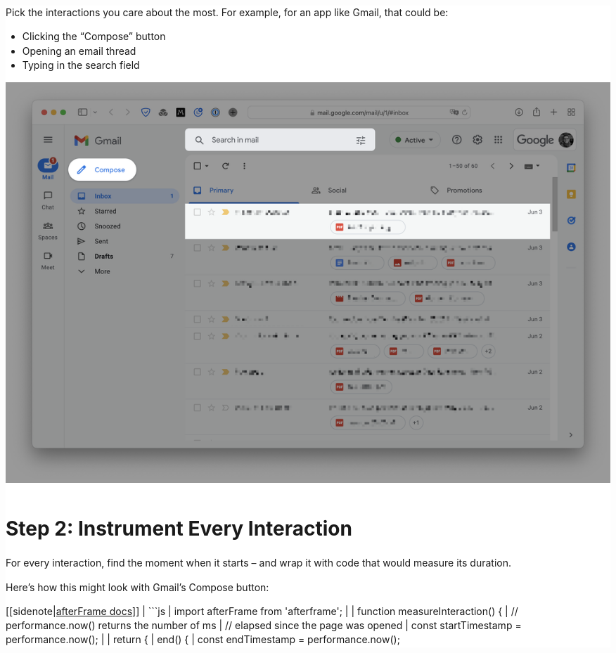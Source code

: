 Pick the interactions you care about the most. For example, for an app like Gmail, that could be:

- Clicking the “Compose” button
- Opening an email thread
- Typing in the search field

![](./gmail.png)

# Step 2: Instrument Every Interaction

For every interaction, find the moment when it starts – and wrap it with code that would measure its duration.

Here’s how this might look with Gmail’s Compose button:


[[sidenote|[afterFrame docs](https://github.com/andrewiggins/afterframe)]]
| ```js
| import afterFrame from 'afterframe';
|
| function measureInteraction() {
|   // performance.now() returns the number of ms
|   // elapsed since the page was opened
|   const startTimestamp = performance.now();
|
|   return {
|     end() {
|       const endTimestamp = performance.now();